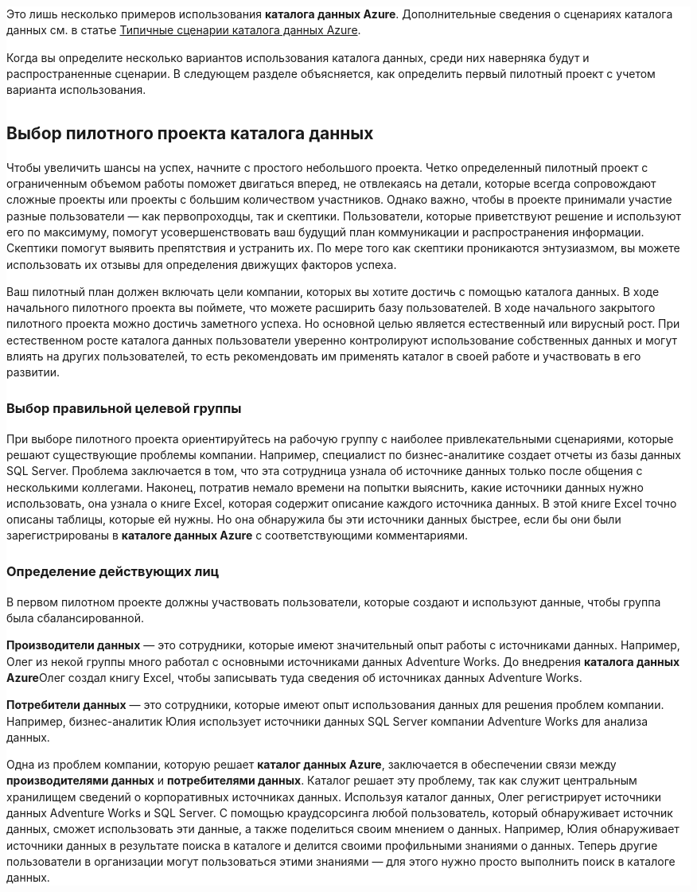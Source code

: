 Это лишь несколько примеров использования **каталога данных Azure**. Дополнительные сведения о сценариях каталога данных см. в статье [Типичные сценарии каталога данных Azure](data-catalog-common-scenarios.md).

Когда вы определите несколько вариантов использования каталога данных, среди них наверняка будут и распространенные сценарии. В следующем разделе объясняется, как определить первый пилотный проект с учетом варианта использования.

## <a name="choose-a-data-catalog-pilot-project"></a>Выбор пилотного проекта каталога данных
Чтобы увеличить шансы на успех, начните с простого небольшого проекта. Четко определенный пилотный проект с ограниченным объемом работы поможет двигаться вперед, не отвлекаясь на детали, которые всегда сопровождают сложные проекты или проекты с большим количеством участников. Однако важно, чтобы в проекте принимали участие разные пользователи — как первопроходцы, так и скептики. Пользователи, которые приветствуют решение и используют его по максимуму, помогут усовершенствовать ваш будущий план коммуникации и распространения информации. Скептики помогут выявить препятствия и устранить их. По мере того как скептики проникаются энтузиазмом, вы можете использовать их отзывы для определения движущих факторов успеха.

Ваш пилотный план должен включать цели компании, которых вы хотите достичь с помощью каталога данных. В ходе начального пилотного проекта вы поймете, что можете расширить базу пользователей. В ходе начального закрытого пилотного проекта можно достичь заметного успеха. Но основной целью является естественный или вирусный рост. При естественном росте каталога данных пользователи уверенно контролируют использование собственных данных и могут влиять на других пользователей, то есть рекомендовать им применять каталог в своей работе и участвовать в его развитии.

### <a name="target-the-right-team"></a>Выбор правильной целевой группы
При выборе пилотного проекта ориентируйтесь на рабочую группу с наиболее привлекательными сценариями, которые решают существующие проблемы компании. Например, специалист по бизнес-аналитике создает отчеты из базы данных SQL Server. Проблема заключается в том, что эта сотрудница узнала об источнике данных только после общения с несколькими коллегами. Наконец, потратив немало времени на попытки выяснить, какие источники данных нужно использовать, она узнала о книге Excel, которая содержит описание каждого источника данных. В этой книге Excel точно описаны таблицы, которые ей нужны. Но она обнаружила бы эти источники данных быстрее, если бы они были зарегистрированы в **каталоге данных Azure** с соответствующими комментариями.

### <a name="identify-data-heroes"></a>Определение действующих лиц
В первом пилотном проекте должны участвовать пользователи, которые создают и используют данные, чтобы группа была сбалансированной.

**Производители данных** — это сотрудники, которые имеют значительный опыт работы с источниками данных. Например, Олег из некой группы много работал с основными источниками данных Adventure Works. До внедрения **каталога данных Azure**Олег создал книгу Excel, чтобы записывать туда сведения об источниках данных Adventure Works.

**Потребители данных** — это сотрудники, которые имеют опыт использования данных для решения проблем компании. Например, бизнес-аналитик Юлия использует источники данных SQL Server компании Adventure Works для анализа данных.

Одна из проблем компании, которую решает **каталог данных Azure**, заключается в обеспечении связи между **производителями данных** и **потребителями данных**. Каталог решает эту проблему, так как служит центральным хранилищем сведений о корпоративных источниках данных. Используя каталог данных, Олег регистрирует источники данных Adventure Works и SQL Server. С помощью краудсорсинга любой пользователь, который обнаруживает источник данных, сможет использовать эти данные, а также поделиться своим мнением о данных. Например, Юлия обнаруживает источники данных в результате поиска в каталоге и делится своими профильными знаниями о данных.  Теперь другие пользователи в организации могут пользоваться этими знаниями — для этого нужно просто выполнить поиск в каталоге данных.
